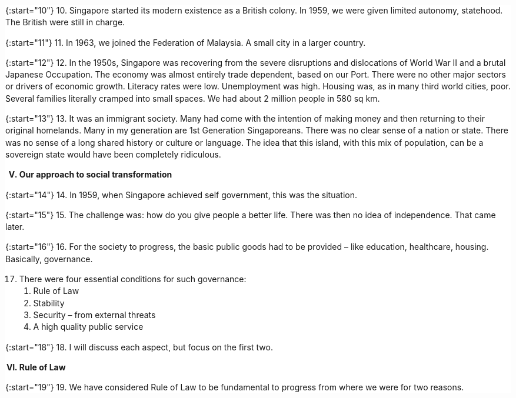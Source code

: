 {:start="10"}
10. Singapore started its modern existence as a British colony. In 1959, we were given limited autonomy, statehood. The British were still in charge.

{:start="11"}
11. In 1963, we joined the Federation of Malaysia. A small city in a larger country.

{:start="12"}
12. In the 1950s, Singapore was recovering from the severe disruptions and dislocations of World War II and a brutal Japanese Occupation. The economy was almost entirely trade dependent, based on our Port. There were no other major sectors or drivers of economic growth. Literacy rates were low. Unemployment was high. Housing was, as in many third world cities, poor. Several families literally cramped into small spaces. We had about 2 million people in 580 sq km.

{:start="13"}
13. It was an immigrant society. Many had come with the intention of making money and then returning to their original homelands. Many in my generation are 1st Generation Singaporeans. There was no clear sense of a nation or state. There was no sense of a long shared history or culture or language. The idea that this island, with this mix of population, can be a sovereign state would have been completely ridiculous.

<ol start="5" style="list-style-type: upper-roman; font-weight:bold;">
<li> Our approach to social transformation</li>
</ol>

{:start="14"}
14. In 1959, when Singapore achieved self government, this was the situation.

{:start="15"}
15. The challenge was: how do you give people a better life. There was then no idea of independence. That came later.

{:start="16"}
16. For the society to progress, the basic public goods had to be provided – like education, healthcare, housing. Basically, governance.

<ol start="17">
<li> There were four essential conditions for such governance:

<ol>
<li> Rule of Law </li>
<li>Stability </li>
<li>Security – from external threats </li>
<li> A high quality public service </li>
</ol>

</li>
</ol>

{:start="18"}
18. I will discuss each aspect, but focus on the first two.

<ol start="6" style="list-style-type: upper-roman; font-weight:bold;">
<li>Rule of Law</li>
</ol>

{:start="19"}
19. We have considered Rule of Law to be fundamental to progress from where we were for two reasons.
